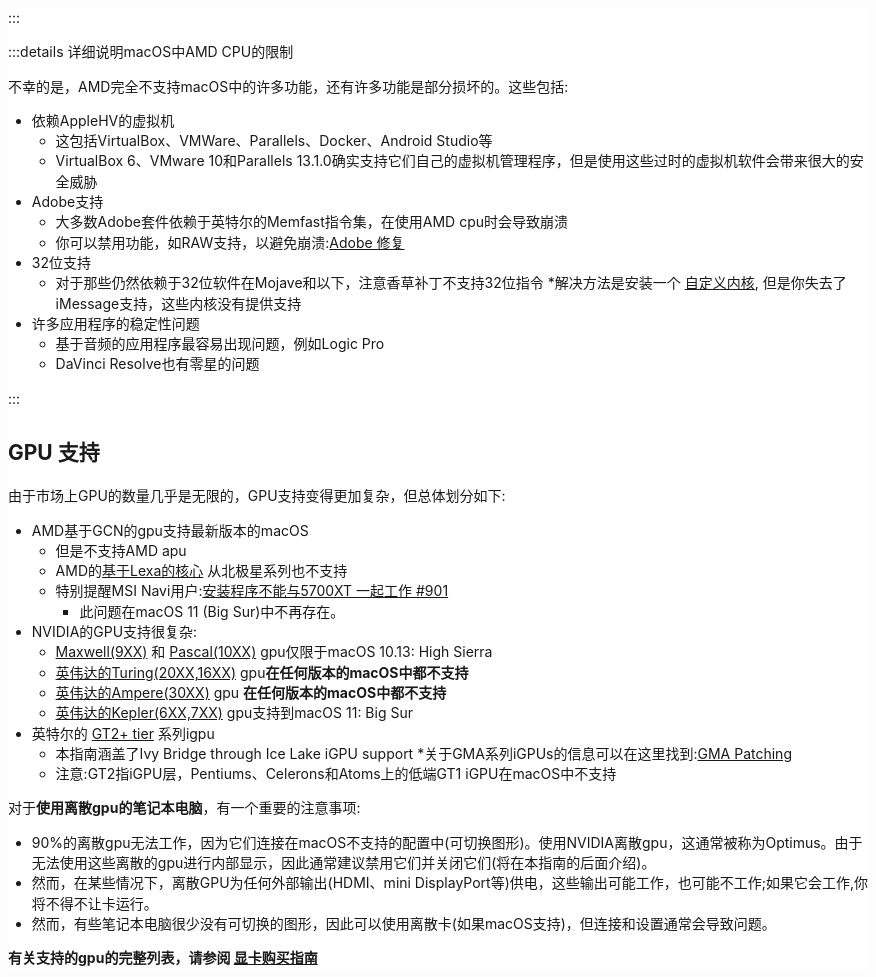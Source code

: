 
:::

:::details 详细说明macOS中AMD CPU的限制

不幸的是，AMD完全不支持macOS中的许多功能，还有许多功能是部分损坏的。这些包括:

* 依赖AppleHV的虚拟机
  * 这包括VirtualBox、VMWare、Parallels、Docker、Android Studio等
  * VirtualBox 6、VMware 10和Parallels 13.1.0确实支持它们自己的虚拟机管理程序，但是使用这些过时的虚拟机软件会带来很大的安全威胁
* Adobe支持
  * 大多数Adobe套件依赖于英特尔的Memfast指令集，在使用AMD cpu时会导致崩溃
  * 你可以禁用功能，如RAW支持，以避免崩溃:[Adobe 修复](https://gist.github.com/naveenkrdy/26760ac5135deed6d0bb8902f6ceb6bd)
* 32位支持
  * 对于那些仍然依赖于32位软件在Mojave和以下，注意香草补丁不支持32位指令
  *解决方法是安装一个 [自定义内核](https://files.amd-osx.com/?dir=Kernels), 但是你失去了iMessage支持，这些内核没有提供支持
* 许多应用程序的稳定性问题
  * 基于音频的应用程序最容易出现问题，例如Logic Pro
  * DaVinci Resolve也有零星的问题

:::

## GPU 支持

由于市场上GPU的数量几乎是无限的，GPU支持变得更加复杂，但总体划分如下:

* AMD基于GCN的gpu支持最新版本的macOS
  * 但是不支持AMD apu
  * AMD的[基于Lexa的核心](https://www.techpowerup.com/gpu-specs/amd-lexa.g806) 从北极星系列也不支持
  * 特别提醒MSI Navi用户:[安装程序不能与5700XT 一起工作 #901](https://github.com/acidanthera/bugtracker/issues/901)
    * 此问题在macOS 11 (Big Sur)中不再存在。
* NVIDIA的GPU支持很复杂:
  * [Maxwell(9XX)](https://en.wikipedia.org/wiki/GeForce_900_series) 和 [Pascal(10XX)](https://en.wikipedia.org/wiki/GeForce_10_series) gpu仅限于macOS 10.13: High Sierra
  * [英伟达的Turing(20XX,](https://en.wikipedia.org/wiki/GeForce_20_series)[16XX)](https://en.wikipedia.org/wiki/GeForce_16_series) gpu**在任何版本的macOS中都不支持**
  * [英伟达的Ampere(30XX)](https://en.wikipedia.org/wiki/GeForce_30_series) gpu **在任何版本的macOS中都不支持**
  * [英伟达的Kepler(6XX,](https://en.wikipedia.org/wiki/GeForce_600_series)[7XX)](https://en.wikipedia.org/wiki/GeForce_700_series) gpu支持到macOS 11: Big Sur
* 英特尔的 [GT2+ tier](https://en.wikipedia.org/wiki/Intel_Graphics_Technology) 系列igpu
  * 本指南涵盖了Ivy Bridge through Ice Lake iGPU support
    *关于GMA系列iGPUs的信息可以在这里找到:[GMA Patching](https://sumingyd.github.io/OpenCore-Post-Install/gpu-patching/)
  * 注意:GT2指iGPU层，Pentiums、Celerons和Atoms上的低端GT1 iGPU在macOS中不支持

对于**使用离散gpu的笔记本电脑**，有一个重要的注意事项:

* 90%的离散gpu无法工作，因为它们连接在macOS不支持的配置中(可切换图形)。使用NVIDIA离散gpu，这通常被称为Optimus。由于无法使用这些离散的gpu进行内部显示，因此通常建议禁用它们并关闭它们(将在本指南的后面介绍)。
* 然而，在某些情况下，离散GPU为任何外部输出(HDMI、mini DisplayPort等)供电，这些输出可能工作，也可能不工作;如果它会工作,你将不得不让卡运行。
* 然而，有些笔记本电脑很少没有可切换的图形，因此可以使用离散卡(如果macOS支持)，但连接和设置通常会导致问题。

**有关支持的gpu的完整列表，请参阅 [显卡购买指南](https://sumingyd.github.io/GPU-Buyers-Guide/)**
